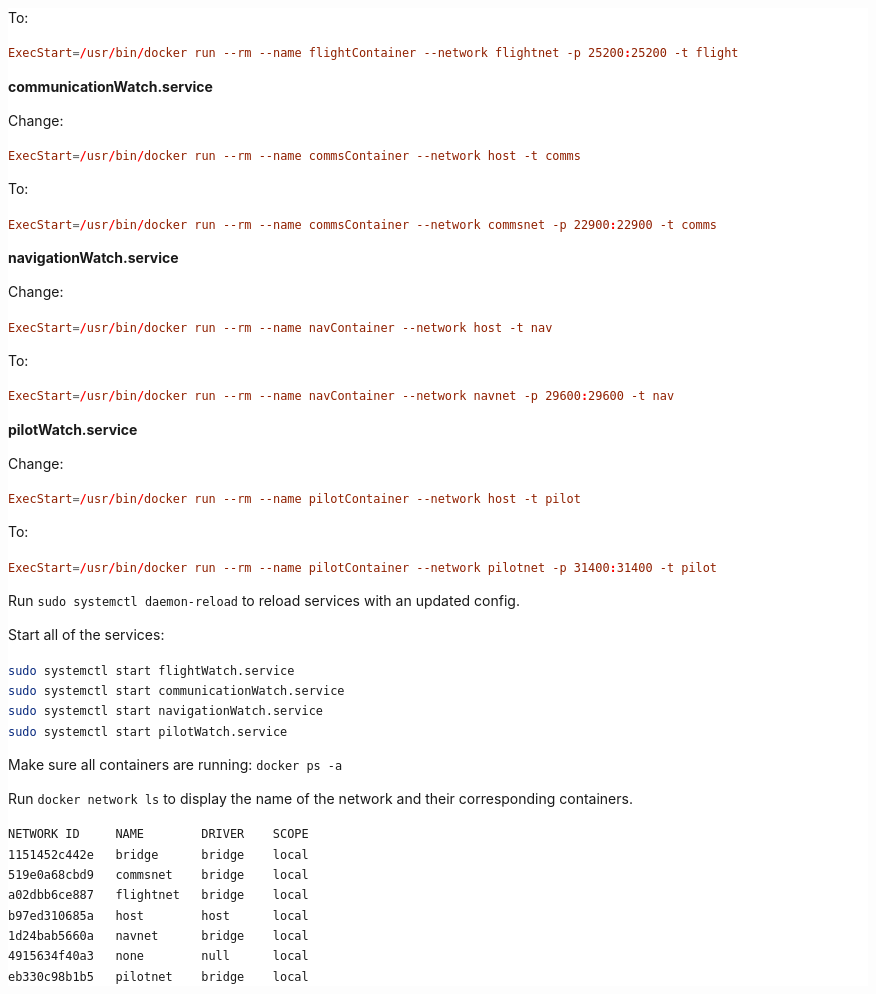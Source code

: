 To:
```conf
ExecStart=/usr/bin/docker run --rm --name flightContainer --network flightnet -p 25200:25200 -t flight
```

**communicationWatch.service**

Change:
```conf
ExecStart=/usr/bin/docker run --rm --name commsContainer --network host -t comms
```

To:
```conf
ExecStart=/usr/bin/docker run --rm --name commsContainer --network commsnet -p 22900:22900 -t comms
```

**navigationWatch.service**

Change:
```conf
ExecStart=/usr/bin/docker run --rm --name navContainer --network host -t nav
```

To: 
```conf
ExecStart=/usr/bin/docker run --rm --name navContainer --network navnet -p 29600:29600 -t nav
```

**pilotWatch.service**

Change:
```conf
ExecStart=/usr/bin/docker run --rm --name pilotContainer --network host -t pilot
```

To: 
```conf
ExecStart=/usr/bin/docker run --rm --name pilotContainer --network pilotnet -p 31400:31400 -t pilot
```

Run `sudo systemctl daemon-reload` to reload services with an updated config.

Start all of the services:

```bash
sudo systemctl start flightWatch.service    
sudo systemctl start communicationWatch.service    
sudo systemctl start navigationWatch.service  
sudo systemctl start pilotWatch.service
```

Make sure all containers are running: `docker ps -a`

Run `docker network ls` to display the name of the network and their corresponding containers.

```
NETWORK ID     NAME        DRIVER    SCOPE  
1151452c442e   bridge      bridge    local  
519e0a68cbd9   commsnet    bridge    local  
a02dbb6ce887   flightnet   bridge    local  
b97ed310685a   host        host      local  
1d24bab5660a   navnet      bridge    local  
4915634f40a3   none        null      local  
eb330c98b1b5   pilotnet    bridge    local
```
